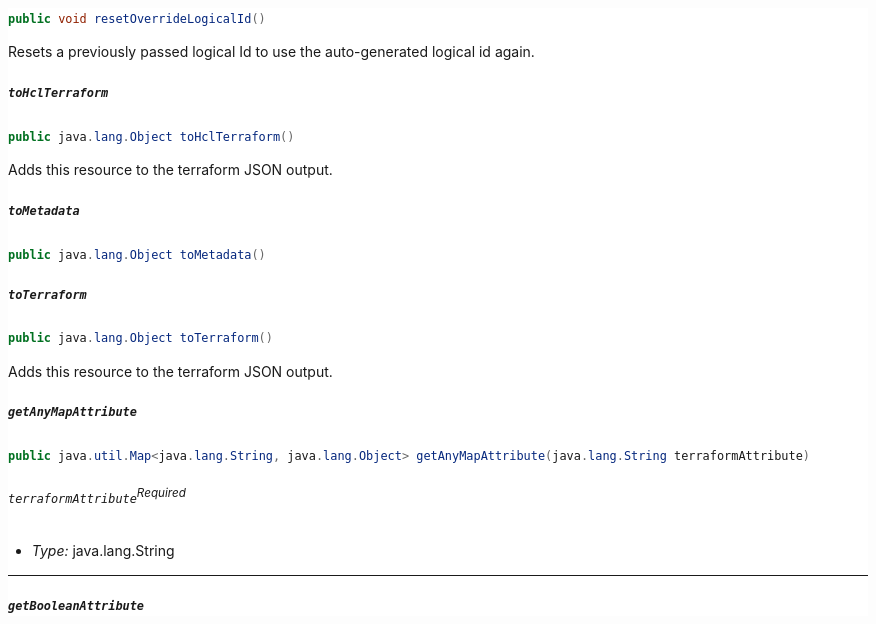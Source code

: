 ```java
public void resetOverrideLogicalId()
```

Resets a previously passed logical Id to use the auto-generated logical id again.

##### `toHclTerraform` <a name="toHclTerraform" id="@cdktf/provider-opentelekomcloud.dataOpentelekomcloudCesMultipleMetricDataV1.DataOpentelekomcloudCesMultipleMetricDataV1.toHclTerraform"></a>

```java
public java.lang.Object toHclTerraform()
```

Adds this resource to the terraform JSON output.

##### `toMetadata` <a name="toMetadata" id="@cdktf/provider-opentelekomcloud.dataOpentelekomcloudCesMultipleMetricDataV1.DataOpentelekomcloudCesMultipleMetricDataV1.toMetadata"></a>

```java
public java.lang.Object toMetadata()
```

##### `toTerraform` <a name="toTerraform" id="@cdktf/provider-opentelekomcloud.dataOpentelekomcloudCesMultipleMetricDataV1.DataOpentelekomcloudCesMultipleMetricDataV1.toTerraform"></a>

```java
public java.lang.Object toTerraform()
```

Adds this resource to the terraform JSON output.

##### `getAnyMapAttribute` <a name="getAnyMapAttribute" id="@cdktf/provider-opentelekomcloud.dataOpentelekomcloudCesMultipleMetricDataV1.DataOpentelekomcloudCesMultipleMetricDataV1.getAnyMapAttribute"></a>

```java
public java.util.Map<java.lang.String, java.lang.Object> getAnyMapAttribute(java.lang.String terraformAttribute)
```

###### `terraformAttribute`<sup>Required</sup> <a name="terraformAttribute" id="@cdktf/provider-opentelekomcloud.dataOpentelekomcloudCesMultipleMetricDataV1.DataOpentelekomcloudCesMultipleMetricDataV1.getAnyMapAttribute.parameter.terraformAttribute"></a>

- *Type:* java.lang.String

---

##### `getBooleanAttribute` <a name="getBooleanAttribute" id="@cdktf/provider-opentelekomcloud.dataOpentelekomcloudCesMultipleMetricDataV1.DataOpentelekomcloudCesMultipleMetricDataV1.getBooleanAttribute"></a>
